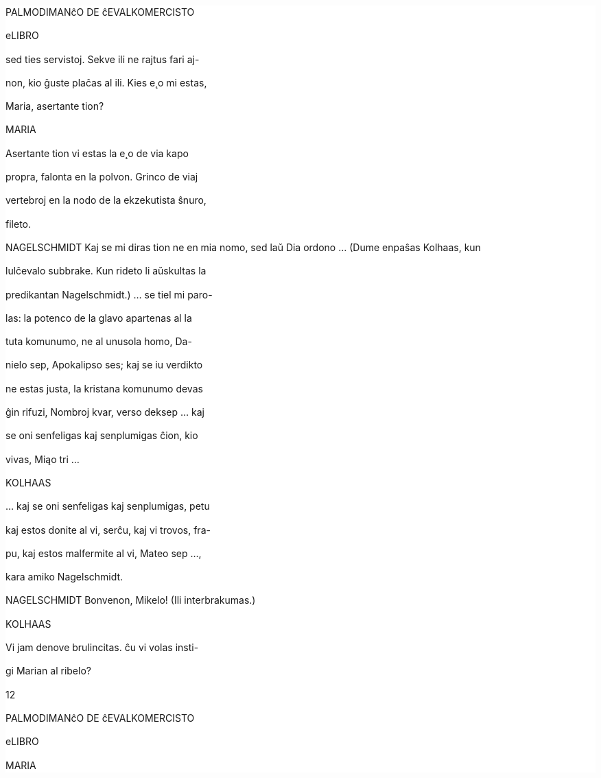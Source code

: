 PALMODIMANĉO DE ĉEVALKOMERCISTO

eLIBRO

sed ties servistoj. Sekve ili ne rajtus fari aj-

non, kio ĝuste plaĉas al ili. Kies e˛o mi estas, 

Maria, asertante tion? 

MARIA

Asertante tion vi estas la e˛o de via kapo

propra, falonta en la polvon. Grinco de viaj

vertebroj en la nodo de la ekzekutista ŝnuro, 

fileto. 

NAGELSCHMIDT Kaj se mi diras tion ne en mia nomo, sed laŭ Dia ordono … \(Dume enpaŝas Kolhaas, kun

lulĉevalo subbrake. Kun rideto li aŭskultas la

predikantan Nagelschmidt.\) … se tiel mi paro-

las: la potenco de la glavo apartenas al la

tuta komunumo, ne al unusola homo, Da-

nielo sep, Apokalipso ses; kaj se iu verdikto

ne estas justa, la kristana komunumo devas

ĝin rifuzi, Nombroj kvar, verso deksep … kaj

se oni senfeligas kaj senplumigas ĉion, kio

vivas, Miąo tri …

KOLHAAS

… kaj se oni senfeligas kaj senplumigas, petu

kaj estos donite al vi, serĉu, kaj vi trovos, fra-

pu, kaj estos malfermite al vi, Mateo sep …, 

kara amiko Nagelschmidt. 

NAGELSCHMIDT Bonvenon, Mikelo\! \(Ili interbrakumas.\)

KOLHAAS

Vi jam denove brulincitas. ĉu vi volas insti-

gi Marian al ribelo? 

12

PALMODIMANĉO DE ĉEVALKOMERCISTO

eLIBRO

MARIA
